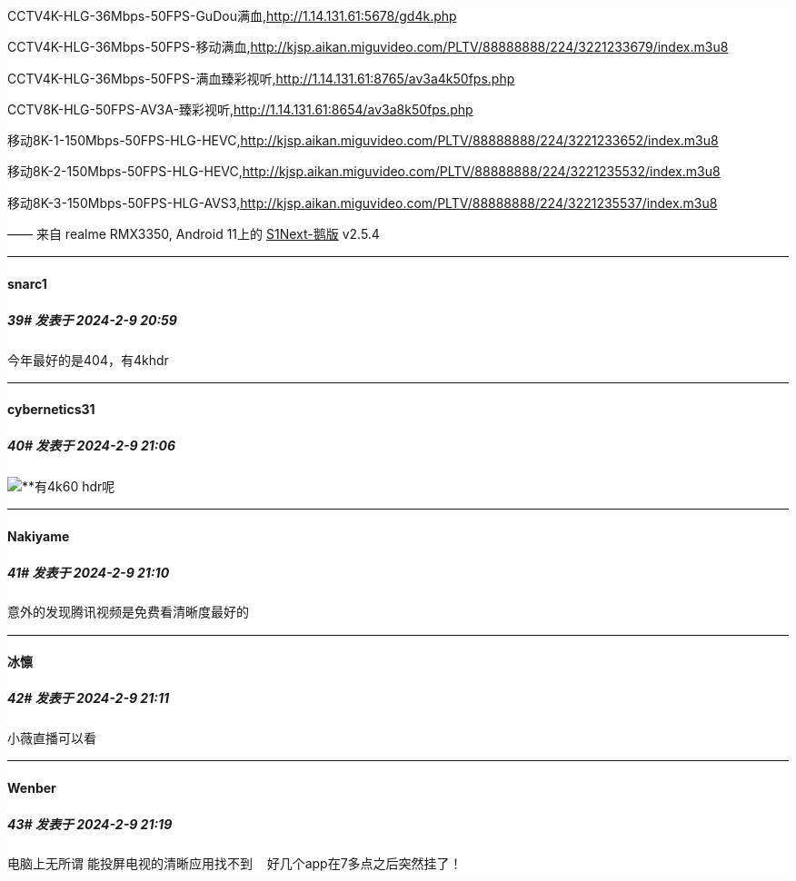 CCTV4K-HLG-36Mbps-50FPS-GuDou满血,http://1.14.131.61:5678/gd4k.php

CCTV4K-HLG-36Mbps-50FPS-移动满血,http://kjsp.aikan.miguvideo.com/PLTV/88888888/224/3221233679/index.m3u8

CCTV4K-HLG-36Mbps-50FPS-满血臻彩视听,http://1.14.131.61:8765/av3a4k50fps.php

CCTV8K-HLG-50FPS-AV3A-臻彩视听,http://1.14.131.61:8654/av3a8k50fps.php

移动8K-1-150Mbps-50FPS-HLG-HEVC,http://kjsp.aikan.miguvideo.com/PLTV/88888888/224/3221233652/index.m3u8

移动8K-2-150Mbps-50FPS-HLG-HEVC,http://kjsp.aikan.miguvideo.com/PLTV/88888888/224/3221235532/index.m3u8

移动8K-3-150Mbps-50FPS-HLG-AVS3,http://kjsp.aikan.miguvideo.com/PLTV/88888888/224/3221235537/index.m3u8

—— 来自 realme RMX3350, Android 11上的 [S1Next-鹅版](https://github.com/ykrank/S1-Next/releases) v2.5.4

*****

####  snarc1  
##### 39#       发表于 2024-2-9 20:59

今年最好的是404，有4khdr

*****

####  cybernetics31  
##### 40#       发表于 2024-2-9 21:06

<img src="https://static.saraba1st.com/image/smiley/face2017/067.png" referrerpolicy="no-referrer">**有4k60 hdr呢


*****

####  Nakiyame  
##### 41#       发表于 2024-2-9 21:10

意外的发现腾讯视频是免费看清晰度最好的

*****

####  冰懔  
##### 42#       发表于 2024-2-9 21:11

小薇直播可以看


*****

####  Wenber  
##### 43#       发表于 2024-2-9 21:19

电脑上无所谓 能投屏电视的清晰应用找不到    好几个app在7多点之后突然挂了！
